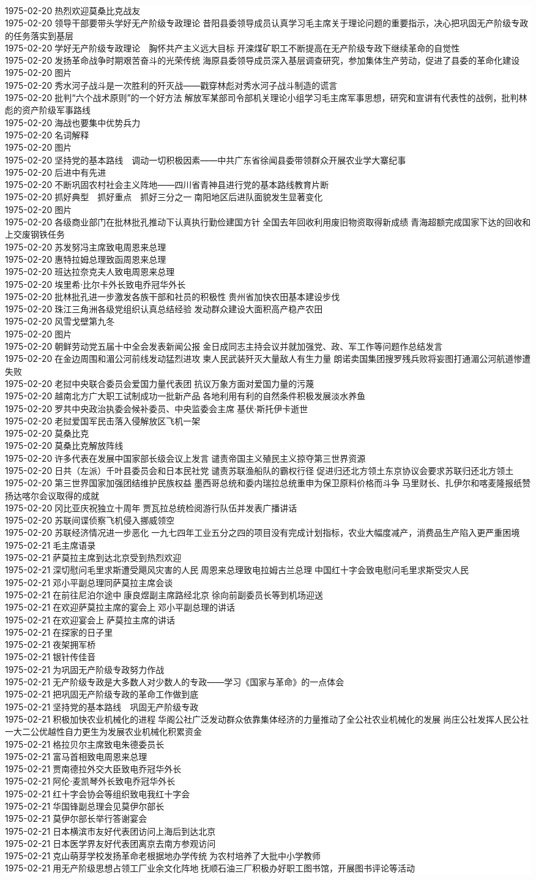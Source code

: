 1975-02-20 热烈欢迎莫桑比克战友  
1975-02-20 领导干部要带头学好无产阶级专政理论  昔阳县委领导成员认真学习毛主席关于理论问题的重要指示，决心把巩固无产阶级专政的任务落实到基层  
1975-02-20 学好无产阶级专政理论　胸怀共产主义远大目标  开滦煤矿职工不断提高在无产阶级专政下继续革命的自觉性  
1975-02-20 发扬革命战争时期艰苦奋斗的光荣传统  海原县委领导成员深入基层调查研究，参加集体生产劳动，促进了县委的革命化建设  
1975-02-20 图片  
1975-02-20 秀水河子战斗是一次胜利的歼灭战——戳穿林彪对秀水河子战斗制造的谎言  
1975-02-20 批判“六个战术原则”的一个好方法  解放军某部司令部机关理论小组学习毛主席军事思想，研究和宣讲有代表性的战例，批判林彪的资产阶级军事路线  
1975-02-20 海战也要集中优势兵力  
1975-02-20 名词解释  
1975-02-20 图片  
1975-02-20 坚持党的基本路线　调动一切积极因素——中共广东省徐闻县委带领群众开展农业学大寨纪事  
1975-02-20 后进中有先进  
1975-02-20 不断巩固农村社会主义阵地——四川省青神县进行党的基本路线教育片断  
1975-02-20 抓好典型　抓好重点　抓好三分之一  南阳地区后进队面貌发生显著变化  
1975-02-20 图片  
1975-02-20 各级商业部门在批林批孔推动下认真执行勤俭建国方针  全国去年回收利用废旧物资取得新成绩  青海超额完成国家下达的回收和上交废钢铁任务  
1975-02-20 苏发努冯主席致电周恩来总理  
1975-02-20 惠特拉姆总理致函周恩来总理  
1975-02-20 班达拉奈克夫人致电周恩来总理  
1975-02-20 埃里希·比尔卡外长致电乔冠华外长  
1975-02-20 批林批孔进一步激发各族干部和社员的积极性  贵州省加快农田基本建设步伐  
1975-02-20 珠江三角洲各级党组织认真总结经验  发动群众建设大面积高产稳产农田  
1975-02-20 风雪戈壁第九冬  
1975-02-20 图片  
1975-02-20 朝鲜劳动党五届十中全会发表新闻公报  金日成同志主持会议并就加强党、政、军工作等问题作总结发言  
1975-02-20 在金边周围和湄公河前线发动猛烈进攻  柬人民武装歼灭大量敌人有生力量  朗诺卖国集团搜罗残兵败将妄图打通湄公河航道惨遭失败  
1975-02-20 老挝中央联合委员会爱国力量代表团  抗议万象方面对爱国力量的污蔑  
1975-02-20 越南北方广大职工试制成功一批新产品  各地利用有利的自然条件积极发展淡水养鱼  
1975-02-20 罗共中央政治执委会候补委员、中央监委会主席  基伏·斯托伊卡逝世  
1975-02-20 老挝爱国军民击落入侵解放区飞机一架  
1975-02-20 莫桑比克  
1975-02-20 莫桑比克解放阵线  
1975-02-20 许多代表在发展中国家部长级会议上发言  谴责帝国主义殖民主义掠夺第三世界资源  
1975-02-20 日共（左派）千叶县委员会和日本民社党  谴责苏联渔船队的霸权行径  促进归还北方领土东京协议会要求苏联归还北方领土  
1975-02-20 第三世界国家加强团结维护民族权益  墨西哥总统和委内瑞拉总统重申为保卫原料价格而斗争  马里财长、扎伊尔和喀麦隆报纸赞扬达喀尔会议取得的成就  
1975-02-20 冈比亚庆祝独立十周年  贾瓦拉总统检阅游行队伍并发表广播讲话  
1975-02-20 苏联间谍侦察飞机侵入挪威领空  
1975-02-20 苏联经济情况进一步恶化  一九七四年工业五分之四的项目没有完成计划指标，农业大幅度减产，消费品生产陷入更严重困境  
1975-02-21 毛主席语录  
1975-02-21 萨莫拉主席到达北京受到热烈欢迎  
1975-02-21 深切慰问毛里求斯遭受飓风灾害的人民  周恩来总理致电拉姆古兰总理  中国红十字会致电慰问毛里求斯受灾人民  
1975-02-21 邓小平副总理同萨莫拉主席会谈  
1975-02-21 在前往尼泊尔途中  康良煜副主席路经北京  徐向前副委员长等到机场迎送  
1975-02-21 在欢迎萨莫拉主席的宴会上  邓小平副总理的讲话  
1975-02-21 在欢迎宴会上  萨莫拉主席的讲话  
1975-02-21 在探家的日子里  
1975-02-21 夜架拥军桥  
1975-02-21 银针传佳音  
1975-02-21 为巩固无产阶级专政努力作战  
1975-02-21 无产阶级专政是大多数人对少数人的专政——学习《国家与革命》的一点体会  
1975-02-21 把巩固无产阶级专政的革命工作做到底  
1975-02-21 坚持党的基本路线　巩固无产阶级专政  
1975-02-21 积极加快农业机械化的进程  华阁公社广泛发动群众依靠集体经济的力量推动了全公社农业机械化的发展  尚庄公社发挥人民公社一大二公优越性自力更生为发展农业机械化积累资金  
1975-02-21 格拉贝尔主席致电朱德委员长  
1975-02-21 富马首相致电周恩来总理  
1975-02-21 贾南德拉外交大臣致电乔冠华外长  
1975-02-21 阿伦·麦凯琴外长致电乔冠华外长  
1975-02-21 红十字会协会等组织致电我红十字会  
1975-02-21 华国锋副总理会见莫伊尔部长  
1975-02-21 莫伊尔部长举行答谢宴会  
1975-02-21 日本横滨市友好代表团访问上海后到达北京  
1975-02-21 日本医学界友好代表团离京去南方参观访问  
1975-02-21 克山萌芽学校发扬革命老根据地办学传统  为农村培养了大批中小学教师  
1975-02-21 用无产阶级思想占领工厂业余文化阵地  抚顺石油三厂积极办好职工图书馆，开展图书评论等活动  
